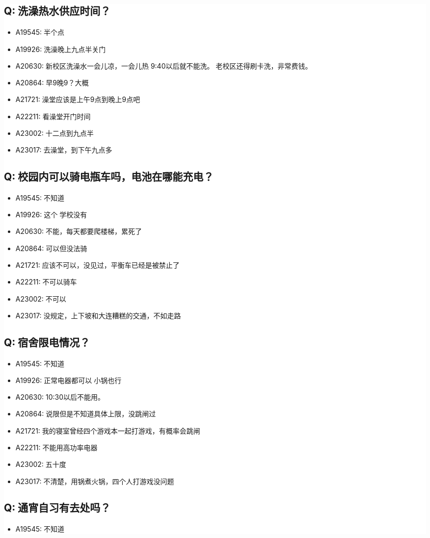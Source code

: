 ## Q: 洗澡热水供应时间？

- A19545: 半个点

- A19926: 洗澡晚上九点半关门

- A20630: 新校区洗澡水一会儿凉，一会儿热
9:40以后就不能洗。
老校区还得刷卡洗，非常费钱。

- A20864: 早9晚9？大概

- A21721: 澡堂应该是上午9点到晚上9点吧

- A22211: 看澡堂开门时间

- A23002: 十二点到九点半

- A23017: 去澡堂，到下午九点多

## Q: 校园内可以骑电瓶车吗，电池在哪能充电？

- A19545: 不知道

- A19926: 这个 学校没有

- A20630: 不能，每天都要爬楼梯，累死了

- A20864: 可以但没法骑

- A21721: 应该不可以，没见过，平衡车已经是被禁止了

- A22211: 不可以骑车

- A23002: 不可以

- A23017: 没规定，上下坡和大连糟糕的交通，不如走路

## Q: 宿舍限电情况？

- A19545: 不知道

- A19926: 正常电器都可以 小锅也行

- A20630: 10:30以后不能用。

- A20864: 说限但是不知道具体上限，没跳闸过

- A21721: 我的寝室曾经四个游戏本一起打游戏，有概率会跳闸

- A22211: 不能用高功率电器

- A23002: 五十度

- A23017: 不清楚，用锅煮火锅，四个人打游戏没问题

## Q: 通宵自习有去处吗？

- A19545: 不知道
